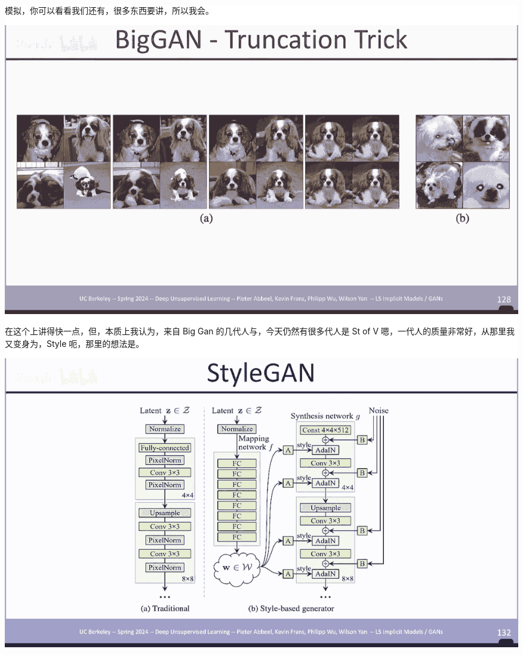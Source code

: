 模拟，你可以看看我们还有，很多东西要讲，所以我会。

![](img/74924808f0076af43054703b2712647b_17.png)

在这个上讲得快一点，但，本质上我认为，来自 Big Gan 的几代人与，今天仍然有很多代人是 St of V 嗯，一代人的质量非常好，从那里我又变身为，Style 呃，那里的想法是。



![](img/74924808f0076af43054703b2712647b_19.png)
